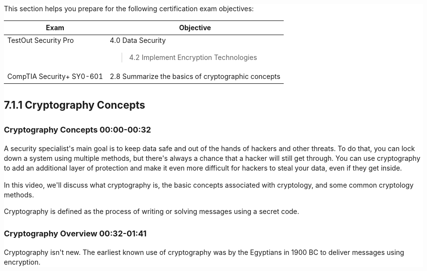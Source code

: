   </tbody></table>

This section helps you prepare for the following certification exam objectives:

<table class="objectives">
   <thead>
    <tr><th class_="firstTableHeader" scope="col" class="fw-bold">
     Exam
    </th>
    <th scope="col" class="fw-bold">
     Objective
    </th>
   </tr></thead>
   <tbody><tr>
    <td>
     TestOut Security Pro
    </td>
    <td>
     4.0 Data Security
     <blockquote>
      4.2 Implement Encryption Technologies
     </blockquote>
    </td>
   </tr>
   <tr>
    <td>
     CompTIA Security+ SY0-601
    </td>
    <td>
     2.8 Summarize the basics of cryptographic concepts
    </td>
   </tr>
  </tbody></table>

## 7.1.1 Cryptography Concepts

### Cryptography Concepts 00:00-00:32

A security specialist's main goal is to keep data safe and out of the hands of hackers and other threats. To do that, you can lock down a system using multiple methods, but there's always a chance that a hacker will still get through. You can use cryptography to add an additional layer of protection and make it even more difficult for hackers to steal your data, even if they get inside.

In this video, we'll discuss what cryptography is, the basic concepts associated with cryptology, and some common cryptology methods.

Cryptography is defined as the process of writing or solving messages using a secret code.

### Cryptography Overview 00:32-01:41

Cryptography isn't new. The earliest known use of cryptography was by the Egyptians in 1900 BC to deliver messages using encryption.
